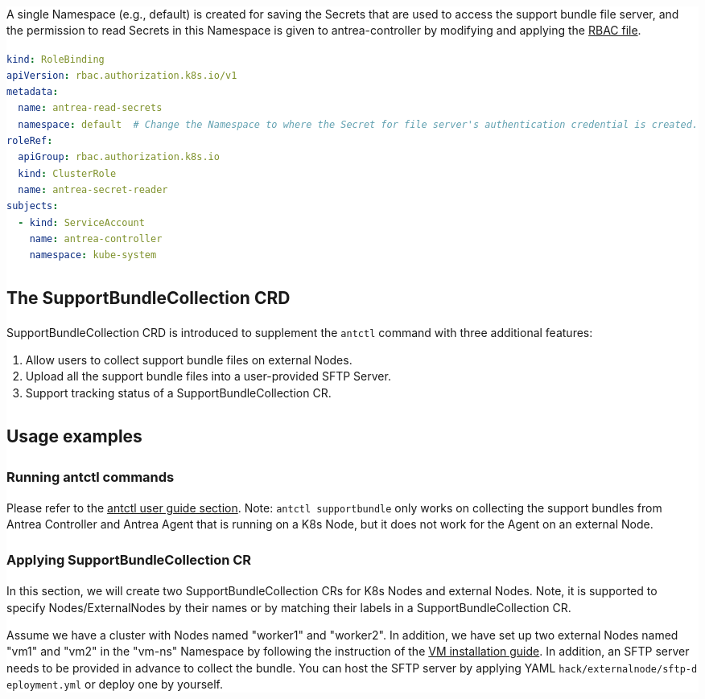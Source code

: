 A single Namespace (e.g., default) is created for saving the Secrets that are
used to access the support bundle file server, and the permission to read Secrets
in this Namespace is given to antrea-controller by modifying and applying the
[RBAC file](https://github.com/antrea-io/antrea/blob/v1.15.2/build/yamls/externalnode/support-bundle-collection-rbac.yml).

```yaml
kind: RoleBinding
apiVersion: rbac.authorization.k8s.io/v1
metadata:
  name: antrea-read-secrets
  namespace: default  # Change the Namespace to where the Secret for file server's authentication credential is created.
roleRef:
  apiGroup: rbac.authorization.k8s.io
  kind: ClusterRole
  name: antrea-secret-reader
subjects:
  - kind: ServiceAccount
    name: antrea-controller
    namespace: kube-system
```

## The SupportBundleCollection CRD

SupportBundleCollection CRD is introduced to supplement the `antctl` command
with three additional features:

1. Allow users to collect support bundle files on external Nodes.
2. Upload all the support bundle files into a user-provided SFTP Server.
3. Support tracking status of a SupportBundleCollection CR.

## Usage examples

### Running antctl commands

Please refer to the [antctl user guide section](antctl.md#collecting-support-information).
Note: `antctl supportbundle` only works on collecting the support bundles from
Antrea Controller and Antrea Agent that is running on a K8s Node, but it does
not work for the Agent on an external Node.

### Applying SupportBundleCollection CR

In this section, we will create two SupportBundleCollection CRs for K8s Nodes
and external Nodes. Note, it is supported to specify Nodes/ExternalNodes by their
names or by matching their labels in a SupportBundleCollection CR.

Assume we have a cluster with Nodes named "worker1" and "worker2". In addition,
we have set up two external Nodes named "vm1" and "vm2" in the "vm-ns" Namespace
by following the instruction of the [VM installation guide](external-node.md#install-antrea-agent-on-vm).
In addition, an SFTP server needs to be provided in advance to collect the bundle.
You can host the SFTP server by applying YAML `hack/externalnode/sftp-deployment.yml`
or deploy one by yourself.
